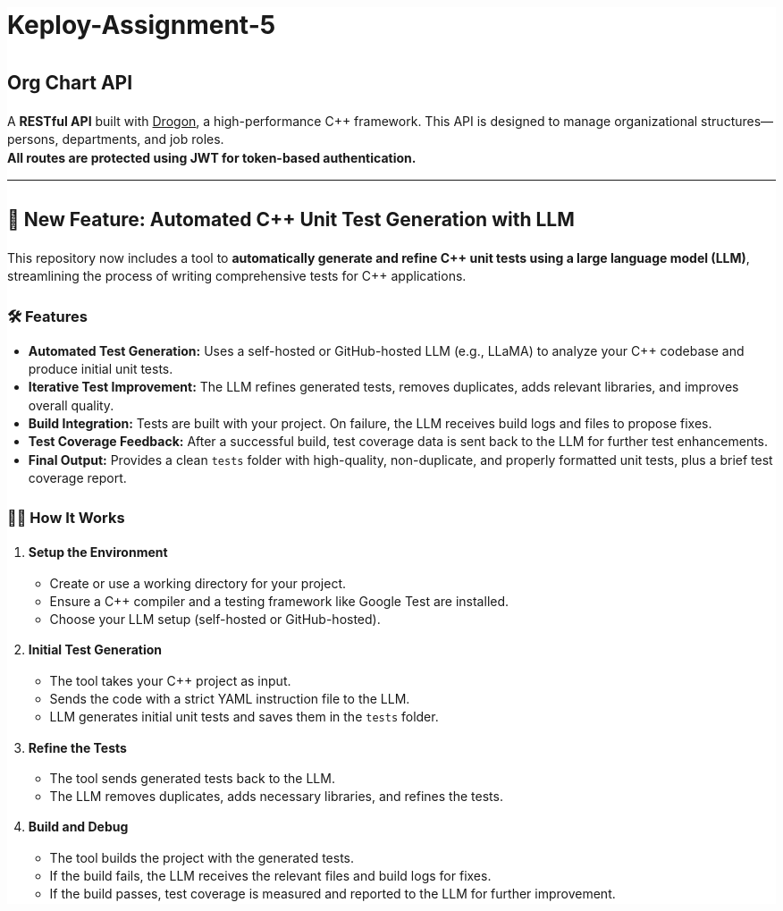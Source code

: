# Keploy-Assignment-5

## Org Chart API

A **RESTful API** built with [Drogon](https://github.com/drogonframework/drogon), a high-performance C++ framework. This API is designed to manage organizational structures—persons, departments, and job roles.  
**All routes are protected using JWT for token-based authentication.**

---

## 🚀 New Feature: Automated C++ Unit Test Generation with LLM

This repository now includes a tool to **automatically generate and refine C++ unit tests using a large language model (LLM)**, streamlining the process of writing comprehensive tests for C++ applications.

### 🛠️ Features

- **Automated Test Generation:** Uses a self-hosted or GitHub-hosted LLM (e.g., LLaMA) to analyze your C++ codebase and produce initial unit tests.
- **Iterative Test Improvement:** The LLM refines generated tests, removes duplicates, adds relevant libraries, and improves overall quality.
- **Build Integration:** Tests are built with your project. On failure, the LLM receives build logs and files to propose fixes.
- **Test Coverage Feedback:** After a successful build, test coverage data is sent back to the LLM for further test enhancements.
- **Final Output:** Provides a clean `tests` folder with high-quality, non-duplicate, and properly formatted unit tests, plus a brief test coverage report.

### 🧑‍💻 How It Works

1. **Setup the Environment**
   - Create or use a working directory for your project.
   - Ensure a C++ compiler and a testing framework like Google Test are installed.
   - Choose your LLM setup (self-hosted or GitHub-hosted).

2. **Initial Test Generation**
   - The tool takes your C++ project as input.
   - Sends the code with a strict YAML instruction file to the LLM.
   - LLM generates initial unit tests and saves them in the `tests` folder.

3. **Refine the Tests**
   - The tool sends generated tests back to the LLM.
   - The LLM removes duplicates, adds necessary libraries, and refines the tests.

4. **Build and Debug**
   - The tool builds the project with the generated tests.
   - If the build fails, the LLM receives the relevant files and build logs for fixes.
   - If the build passes, test coverage is measured and reported to the LLM for further improvement.

